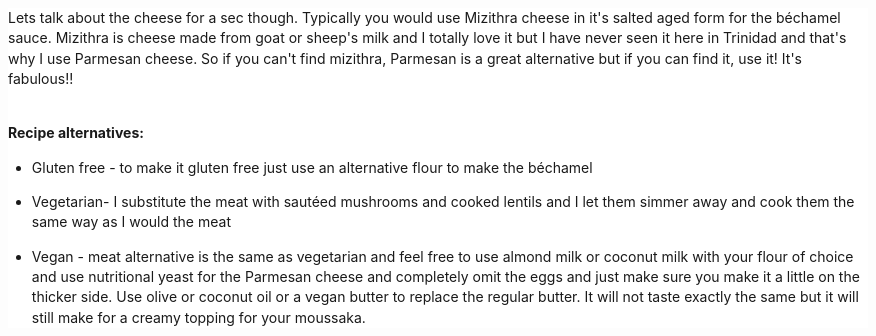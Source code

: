 Lets talk about the cheese for a sec though.  Typically you would use Mizithra cheese in it's salted aged form for the béchamel sauce. Mizithra is cheese made from goat or sheep's milk and I totally love it but I have never seen it here in Trinidad and that's why I use Parmesan cheese. So if you can't find mizithra, Parmesan is a great alternative but if you can find it, use it! It's fabulous!!
<br>
<br>

**Recipe alternatives:**

* Gluten free  - to make it gluten free just use an alternative flour to make the béchamel

* Vegetarian- I substitute the meat with sautéed mushrooms and cooked lentils and I let them simmer away and cook them the same way as I would the meat

* Vegan - meat alternative is the same as vegetarian and feel free to use almond milk or coconut milk with your flour of choice and use nutritional yeast for the Parmesan cheese and completely omit the eggs and just make sure you make it a little on the thicker side. Use olive or coconut oil or a vegan butter to replace the regular butter.  It will not taste exactly the same but it will still make for a creamy topping for your moussaka.  
